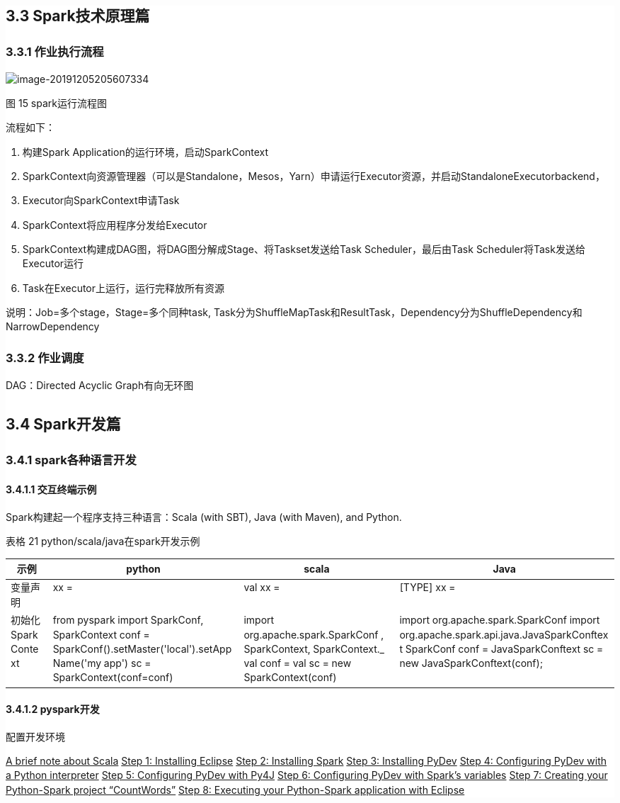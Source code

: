 
## 3.3  Spark技术原理篇

### 3.3.1  作业执行流程

 ![image-20191205205607334](../../media/bigdata/hadoop/hadoop_064.png)

图 15 spark运行流程图

流程如下：

1)    构建Spark Application的运行环境，启动SparkContext

2)    SparkContext向资源管理器（可以是Standalone，Mesos，Yarn）申请运行Executor资源，并启动StandaloneExecutorbackend，

3)    Executor向SparkContext申请Task

4)    SparkContext将应用程序分发给Executor

5)    SparkContext构建成DAG图，将DAG图分解成Stage、将Taskset发送给Task Scheduler，最后由Task Scheduler将Task发送给Executor运行

6)    Task在Executor上运行，运行完释放所有资源

说明：Job=多个stage，Stage=多个同种task, Task分为ShuffleMapTask和ResultTask，Dependency分为ShuffleDependency和NarrowDependency



### 3.3.2  作业调度

DAG：Directed Acyclic Graph有向无环图



## 3.4  Spark开发篇

### 3.4.1  spark各种语言开发

#### 3.4.1.1 交互终端示例

Spark构建起一个程序支持三种语言：Scala (with SBT), Java (with Maven), and Python.

表格 21 python/scala/java在spark开发示例

| 示例               | python                                                       | scala                                                        | Java                                                         |
| ------------------ | ------------------------------------------------------------ | ------------------------------------------------------------ | ------------------------------------------------------------ |
| 变量声明           | xx =                                                         | val xx =                                                     | [TYPE] xx =                                                  |
| 初始化SparkContext | from pyspark import SparkConf,  SparkContext  conf = SparkConf().setMaster('local').setAppName('my  app')  sc = SparkContext(conf=conf) | import org.apache.spark.SparkConf  , SparkContext, SparkContext._  val conf =  val sc = new SparkContext(conf) | import org.apache.spark.SparkConf  import org.apache.spark.api.java.JavaSparkConftext  SparkConf conf =  JavaSparkConftext sc = new  JavaSparkConftext(conf); |



#### 3.4.1.2 pyspark开发

配置开发环境

[A brief note about Scala](https://enahwe.wordpress.com/category/spark/#Note_about_Scala)
 [Step 1: Installing Eclipse](https://enahwe.wordpress.com/category/spark/#Install_Eclipse)
 [Step 2: Installing Spark](https://enahwe.wordpress.com/category/spark/#Install_Spark)
 [Step 3: Installing PyDev](https://enahwe.wordpress.com/category/spark/#Install_PyDev)
 [Step 4: Configuring PyDev with a Python interpreter](https://enahwe.wordpress.com/category/spark/#Configure_PyDev_with_Python_Interpreter)
 [Step 5: Configuring PyDev with Py4J](https://enahwe.wordpress.com/category/spark/#Configure_PyDev_with_Py4J)
 [Step 6: Configuring PyDev with Spark’s variables](https://enahwe.wordpress.com/category/spark/#Configure_PyDev_with_Spark_variables)
 [Step 7: Creating your Python-Spark project “CountWords”](https://enahwe.wordpress.com/category/spark/#Create_Python-Spark_project_CountWords)
 [Step 8: Executing your Python-Spark application with Eclipse](https://enahwe.wordpress.com/category/spark/#Run_Python-Spark_application_LocalMode)